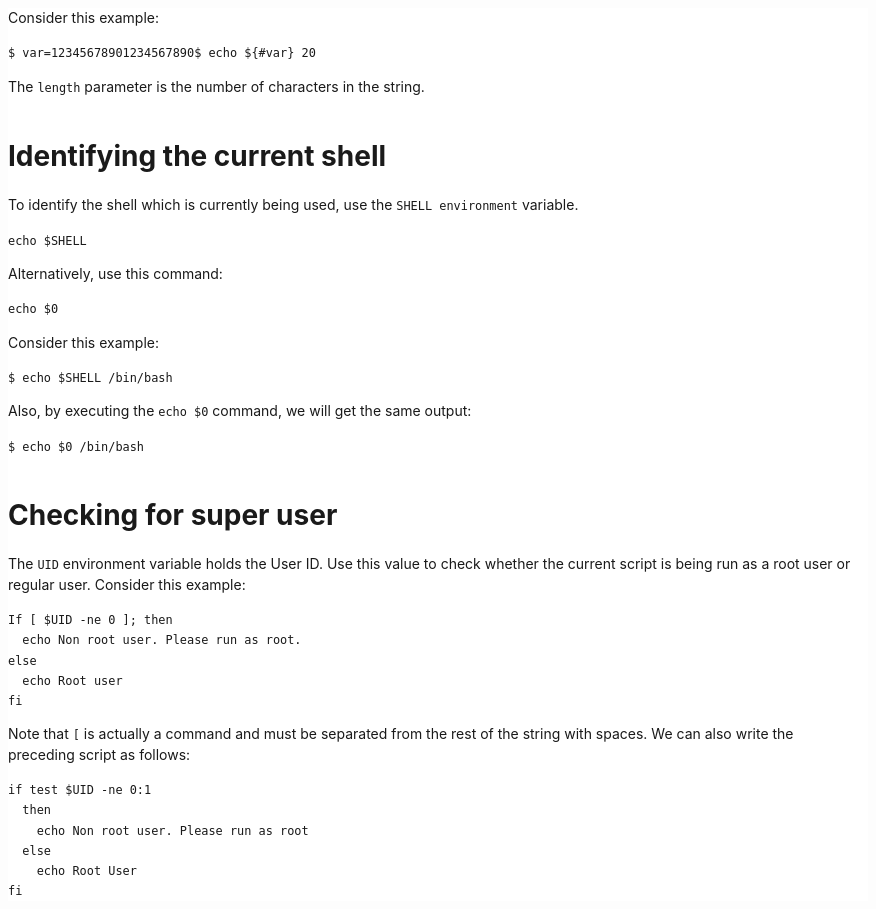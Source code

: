 Consider this example:

```
$ var=12345678901234567890$ echo ${#var} 20

```

The `length` parameter is the number of characters in the string.

# Identifying the current shell

To identify the shell which is currently being used, use the `SHELL environment` variable.

```
echo $SHELL

```

Alternatively, use this command:

```
echo $0

```

Consider this example:

```
$ echo $SHELL /bin/bash

```

Also, by executing the `echo $0` command, we will get the same output:

```
$ echo $0 /bin/bash

```

# Checking for super user

The `UID` environment variable holds the User ID. Use this value to check whether the current script is being run as a root user or regular user. Consider this example:

```
If [ $UID -ne 0 ]; then 
  echo Non root user. Please run as root. 
else 
  echo Root user 
fi

```

Note that `[` is actually a command and must be separated from the rest of the string with spaces. We can also write the preceding script as follows:

```
if test $UID -ne 0:1 
  then 
    echo Non root user. Please run as root 
  else 
    echo Root User 
fi

```
